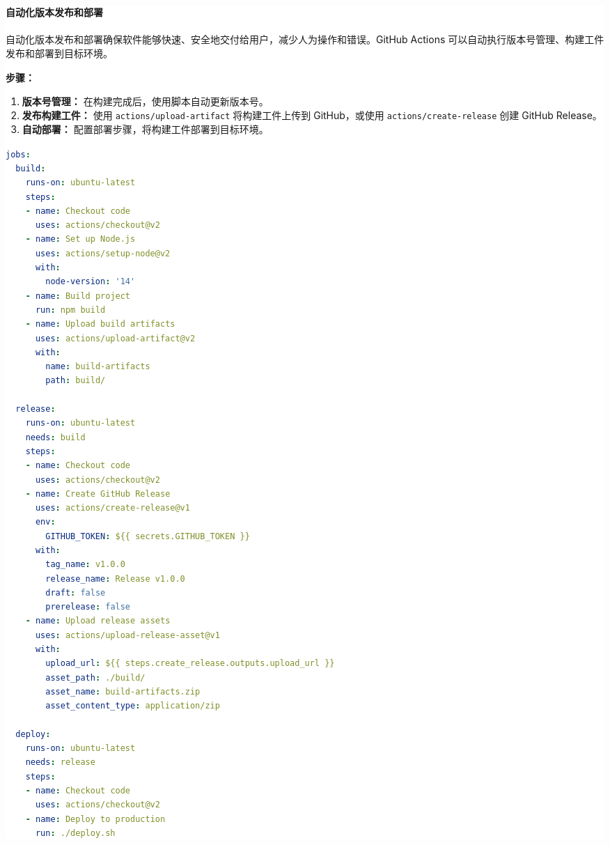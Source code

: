 #### 自动化版本发布和部署

自动化版本发布和部署确保软件能够快速、安全地交付给用户，减少人为操作和错误。GitHub Actions 可以自动执行版本号管理、构建工件发布和部署到目标环境。

**步骤：**

1. **版本号管理：** 在构建完成后，使用脚本自动更新版本号。
2. **发布构建工件：** 使用 `actions/upload-artifact` 将构建工件上传到 GitHub，或使用 `actions/create-release` 创建 GitHub Release。
3. **自动部署：** 配置部署步骤，将构建工件部署到目标环境。

```yaml
jobs:
  build:
    runs-on: ubuntu-latest
    steps:
    - name: Checkout code
      uses: actions/checkout@v2
    - name: Set up Node.js
      uses: actions/setup-node@v2
      with:
        node-version: '14'
    - name: Build project
      run: npm build
    - name: Upload build artifacts
      uses: actions/upload-artifact@v2
      with:
        name: build-artifacts
        path: build/

  release:
    runs-on: ubuntu-latest
    needs: build
    steps:
    - name: Checkout code
      uses: actions/checkout@v2
    - name: Create GitHub Release
      uses: actions/create-release@v1
      env:
        GITHUB_TOKEN: ${{ secrets.GITHUB_TOKEN }}
      with:
        tag_name: v1.0.0
        release_name: Release v1.0.0
        draft: false
        prerelease: false
    - name: Upload release assets
      uses: actions/upload-release-asset@v1
      with:
        upload_url: ${{ steps.create_release.outputs.upload_url }}
        asset_path: ./build/
        asset_name: build-artifacts.zip
        asset_content_type: application/zip

  deploy:
    runs-on: ubuntu-latest
    needs: release
    steps:
    - name: Checkout code
      uses: actions/checkout@v2
    - name: Deploy to production
      run: ./deploy.sh
```

